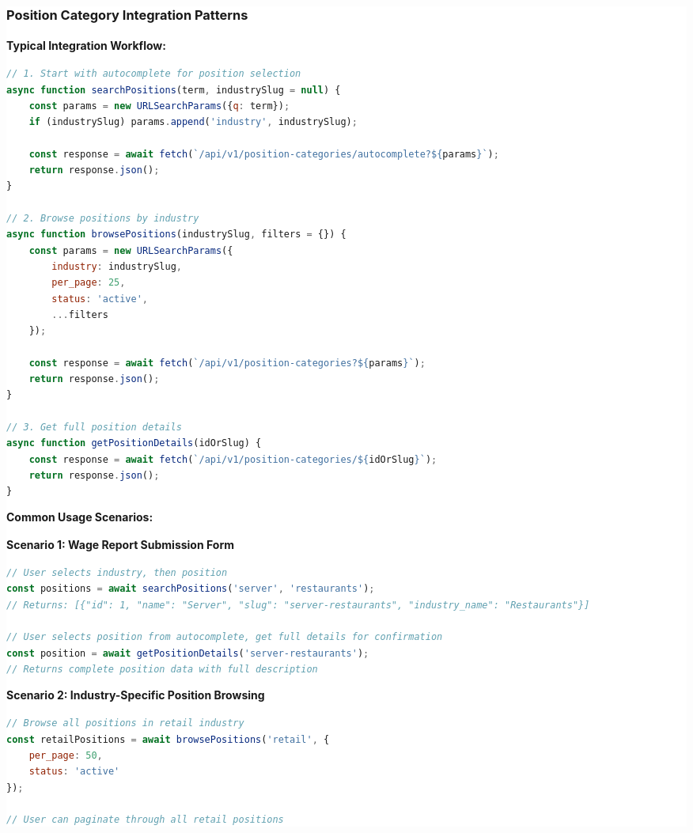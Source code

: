 ### Position Category Integration Patterns

**Typical Integration Workflow:**
```javascript
// 1. Start with autocomplete for position selection
async function searchPositions(term, industrySlug = null) {
    const params = new URLSearchParams({q: term});
    if (industrySlug) params.append('industry', industrySlug);
    
    const response = await fetch(`/api/v1/position-categories/autocomplete?${params}`);
    return response.json();
}

// 2. Browse positions by industry
async function browsePositions(industrySlug, filters = {}) {
    const params = new URLSearchParams({
        industry: industrySlug,
        per_page: 25,
        status: 'active',
        ...filters
    });
    
    const response = await fetch(`/api/v1/position-categories?${params}`);
    return response.json();
}

// 3. Get full position details
async function getPositionDetails(idOrSlug) {
    const response = await fetch(`/api/v1/position-categories/${idOrSlug}`);
    return response.json();
}
```

**Common Usage Scenarios:**

**Scenario 1: Wage Report Submission Form**
```javascript
// User selects industry, then position
const positions = await searchPositions('server', 'restaurants');
// Returns: [{"id": 1, "name": "Server", "slug": "server-restaurants", "industry_name": "Restaurants"}]

// User selects position from autocomplete, get full details for confirmation
const position = await getPositionDetails('server-restaurants');
// Returns complete position data with full description
```

**Scenario 2: Industry-Specific Position Browsing**  
```javascript
// Browse all positions in retail industry
const retailPositions = await browsePositions('retail', {
    per_page: 50,
    status: 'active'
});

// User can paginate through all retail positions
```
